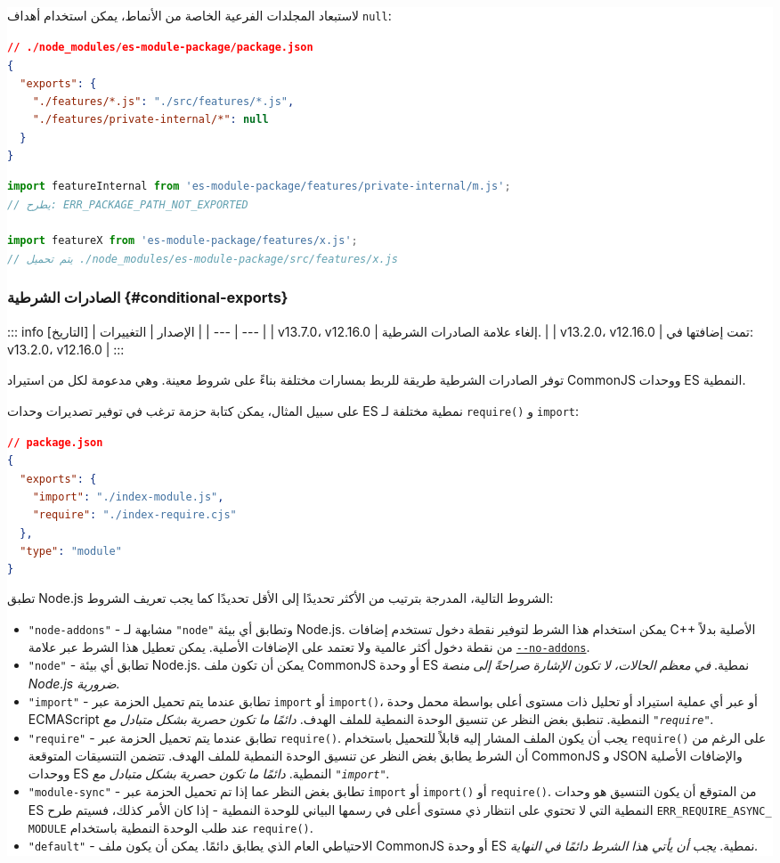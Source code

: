 لاستبعاد المجلدات الفرعية الخاصة من الأنماط، يمكن استخدام أهداف `null`:

```json [JSON]
// ./node_modules/es-module-package/package.json
{
  "exports": {
    "./features/*.js": "./src/features/*.js",
    "./features/private-internal/*": null
  }
}
```
```js [ESM]
import featureInternal from 'es-module-package/features/private-internal/m.js';
// يطرح: ERR_PACKAGE_PATH_NOT_EXPORTED

import featureX from 'es-module-package/features/x.js';
// يتم تحميل ./node_modules/es-module-package/src/features/x.js
```

### الصادرات الشرطية {#conditional-exports}

::: info [التاريخ]
| الإصدار | التغييرات |
| --- | --- |
| v13.7.0، v12.16.0 | إلغاء علامة الصادرات الشرطية. |
| v13.2.0، v12.16.0 | تمت إضافتها في: v13.2.0، v12.16.0 |
:::

توفر الصادرات الشرطية طريقة للربط بمسارات مختلفة بناءً على شروط معينة. وهي مدعومة لكل من استيراد CommonJS ووحدات ES النمطية.

على سبيل المثال، يمكن كتابة حزمة ترغب في توفير تصديرات وحدات ES نمطية مختلفة لـ `require()` و `import`:

```json [JSON]
// package.json
{
  "exports": {
    "import": "./index-module.js",
    "require": "./index-require.cjs"
  },
  "type": "module"
}
```
تطبق Node.js الشروط التالية، المدرجة بترتيب من الأكثر تحديدًا إلى الأقل تحديدًا كما يجب تعريف الشروط:

- `"node-addons"` - مشابهة لـ `"node"` وتطابق أي بيئة Node.js. يمكن استخدام هذا الشرط لتوفير نقطة دخول تستخدم إضافات C++ الأصلية بدلاً من نقطة دخول أكثر عالمية ولا تعتمد على الإضافات الأصلية. يمكن تعطيل هذا الشرط عبر علامة [`--no-addons`](/ar/nodejs/api/cli#--no-addons).
- `"node"` - تطابق أي بيئة Node.js. يمكن أن تكون ملف CommonJS أو وحدة ES نمطية. *في معظم الحالات، لا تكون الإشارة صراحةً إلى منصة Node.js ضرورية.*
- `"import"` - تطابق عندما يتم تحميل الحزمة عبر `import` أو `import()`، أو عبر أي عملية استيراد أو تحليل ذات مستوى أعلى بواسطة محمل وحدة ECMAScript النمطية. تنطبق بغض النظر عن تنسيق الوحدة النمطية للملف الهدف. *دائمًا ما تكون حصرية بشكل متبادل مع <code>"require"</code>.*
- `"require"` - تطابق عندما يتم تحميل الحزمة عبر `require()`. يجب أن يكون الملف المشار إليه قابلاً للتحميل باستخدام `require()` على الرغم من أن الشرط يطابق بغض النظر عن تنسيق الوحدة النمطية للملف الهدف. تتضمن التنسيقات المتوقعة CommonJS و JSON والإضافات الأصلية ووحدات ES النمطية. *دائمًا ما تكون حصرية بشكل متبادل مع <code>"import"</code>.*
- `"module-sync"` - تطابق بغض النظر عما إذا تم تحميل الحزمة عبر `import` أو `import()` أو `require()`. من المتوقع أن يكون التنسيق هو وحدات ES النمطية التي لا تحتوي على انتظار ذي مستوى أعلى في رسمها البياني للوحدة النمطية - إذا كان الأمر كذلك، فسيتم طرح `ERR_REQUIRE_ASYNC_MODULE` عند طلب الوحدة النمطية باستخدام `require()`.
- `"default"` - الاحتياطي العام الذي يطابق دائمًا. يمكن أن يكون ملف CommonJS أو وحدة ES نمطية. *يجب أن يأتي هذا الشرط دائمًا في النهاية.*
